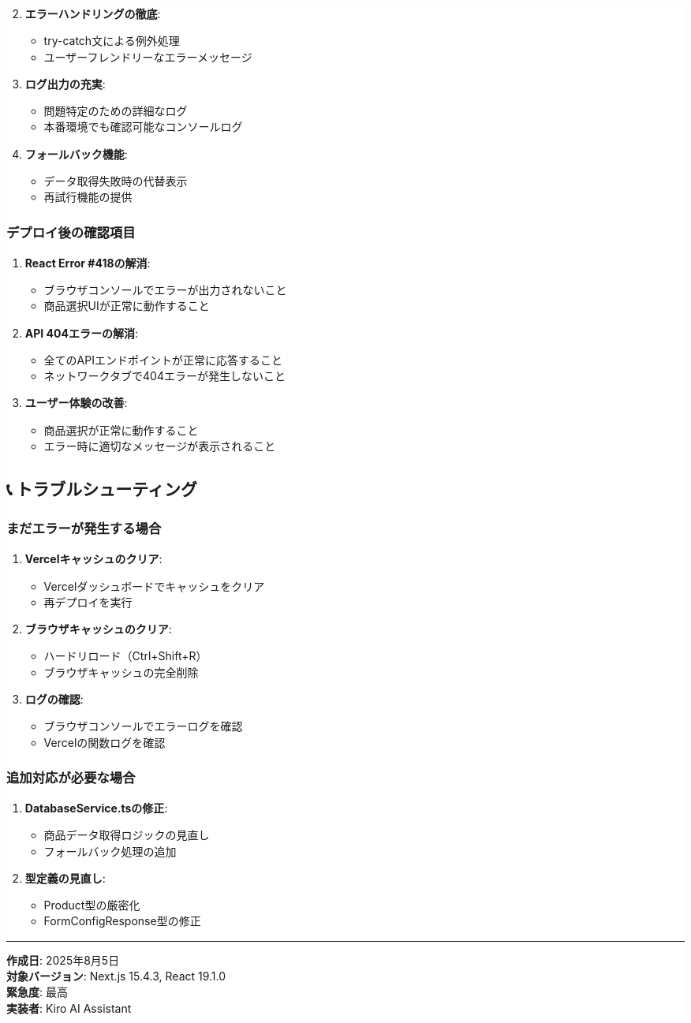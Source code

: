 2. **エラーハンドリングの徹底**:
   - try-catch文による例外処理
   - ユーザーフレンドリーなエラーメッセージ

3. **ログ出力の充実**:
   - 問題特定のための詳細なログ
   - 本番環境でも確認可能なコンソールログ

4. **フォールバック機能**:
   - データ取得失敗時の代替表示
   - 再試行機能の提供

### デプロイ後の確認項目

1. **React Error #418の解消**:
   - ブラウザコンソールでエラーが出力されないこと
   - 商品選択UIが正常に動作すること

2. **API 404エラーの解消**:
   - 全てのAPIエンドポイントが正常に応答すること
   - ネットワークタブで404エラーが発生しないこと

3. **ユーザー体験の改善**:
   - 商品選択が正常に動作すること
   - エラー時に適切なメッセージが表示されること

## 📞 トラブルシューティング

### まだエラーが発生する場合

1. **Vercelキャッシュのクリア**:
   - Vercelダッシュボードでキャッシュをクリア
   - 再デプロイを実行

2. **ブラウザキャッシュのクリア**:
   - ハードリロード（Ctrl+Shift+R）
   - ブラウザキャッシュの完全削除

3. **ログの確認**:
   - ブラウザコンソールでエラーログを確認
   - Vercelの関数ログを確認

### 追加対応が必要な場合

1. **DatabaseService.tsの修正**:
   - 商品データ取得ロジックの見直し
   - フォールバック処理の追加

2. **型定義の見直し**:
   - Product型の厳密化
   - FormConfigResponse型の修正

---

**作成日**: 2025年8月5日  
**対象バージョン**: Next.js 15.4.3, React 19.1.0  
**緊急度**: 最高  
**実装者**: Kiro AI Assistant